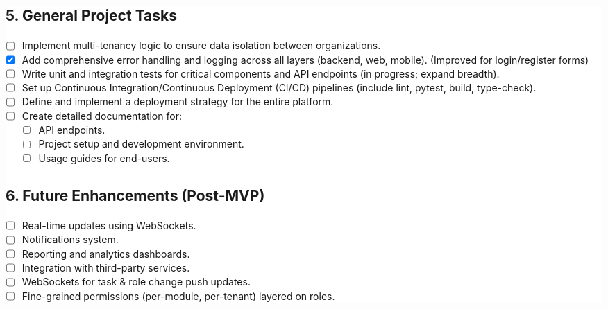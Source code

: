 ## 5. General Project Tasks
- [ ] Implement multi-tenancy logic to ensure data isolation between organizations.
- [x] Add comprehensive error handling and logging across all layers (backend, web, mobile). (Improved for login/register forms)
- [ ] Write unit and integration tests for critical components and API endpoints (in progress; expand breadth).
- [ ] Set up Continuous Integration/Continuous Deployment (CI/CD) pipelines (include lint, pytest, build, type-check).
- [ ] Define and implement a deployment strategy for the entire platform.
- [ ] Create detailed documentation for:
    - [ ] API endpoints.
    - [ ] Project setup and development environment.
    - [ ] Usage guides for end-users.

## 6. Future Enhancements (Post-MVP)
- [ ] Real-time updates using WebSockets.
- [ ] Notifications system.
- [ ] Reporting and analytics dashboards.
- [ ] Integration with third-party services.
- [ ] WebSockets for task & role change push updates.
- [ ] Fine-grained permissions (per-module, per-tenant) layered on roles.